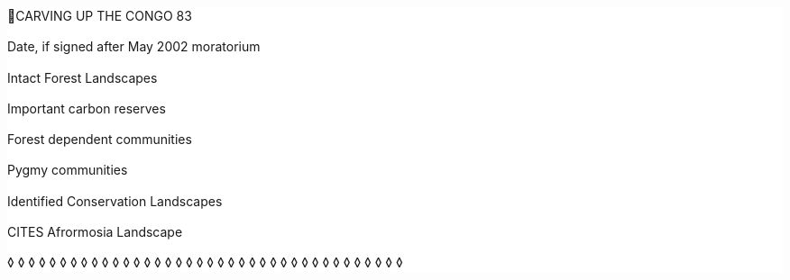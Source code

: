 CARVING UP THE CONGO 83

Date, if signed
after May 2002
moratorium

Intact
Forest
Landscapes

Important
carbon
reserves

Forest
dependent
communities

Pygmy
communities

Identified
Conservation
Landscapes

CITES
Afrormosia
Landscape

◊
◊
◊
◊
◊
◊
◊
◊
◊
◊
◊
◊
◊
◊
◊
◊
◊
◊
◊
◊
◊
◊
◊
◊
◊
◊
◊
◊
◊
◊
◊
◊
◊
◊
◊
◊
◊
◊